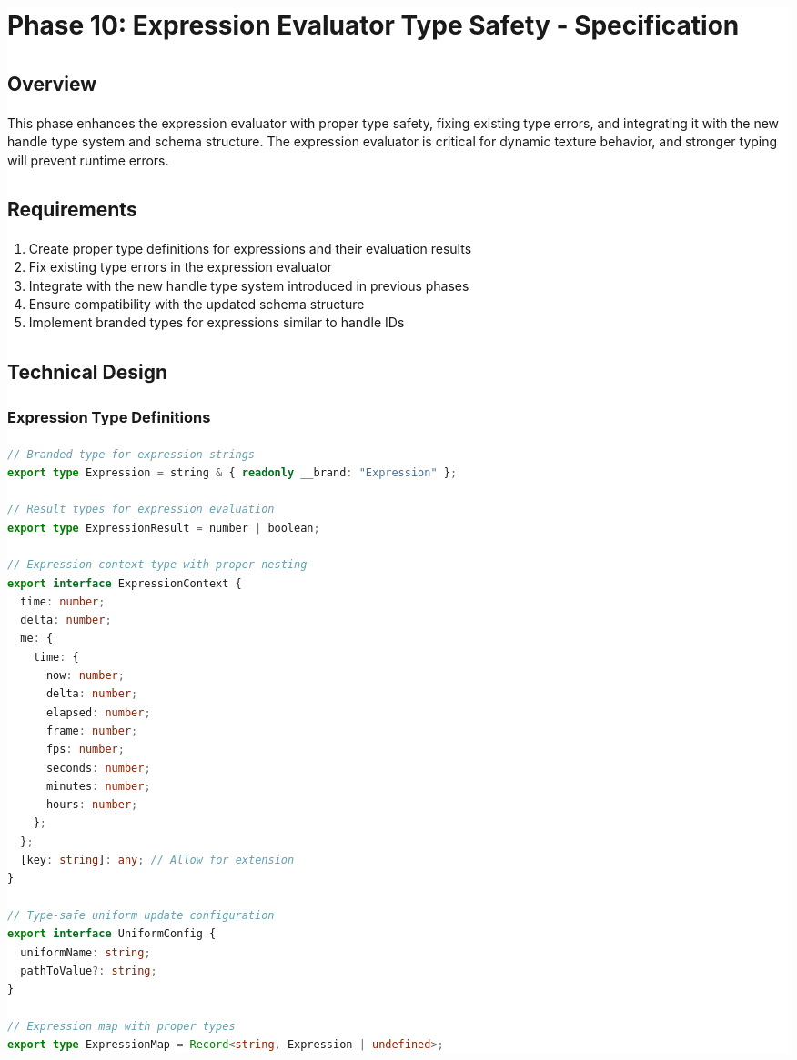 # Phase 10: Expression Evaluator Type Safety - Specification

## Overview

This phase enhances the expression evaluator with proper type safety, fixing existing type errors, and integrating it with the new handle type system and schema structure. The expression evaluator is critical for dynamic texture behavior, and stronger typing will prevent runtime errors.

## Requirements

1. Create proper type definitions for expressions and their evaluation results
2. Fix existing type errors in the expression evaluator
3. Integrate with the new handle type system introduced in previous phases
4. Ensure compatibility with the updated schema structure
5. Implement branded types for expressions similar to handle IDs

## Technical Design

### Expression Type Definitions

```typescript
// Branded type for expression strings
export type Expression = string & { readonly __brand: "Expression" };

// Result types for expression evaluation
export type ExpressionResult = number | boolean;

// Expression context type with proper nesting
export interface ExpressionContext {
  time: number;
  delta: number;
  me: {
    time: {
      now: number;
      delta: number;
      elapsed: number;
      frame: number;
      fps: number;
      seconds: number;
      minutes: number;
      hours: number;
    };
  };
  [key: string]: any; // Allow for extension
}

// Type-safe uniform update configuration
export interface UniformConfig {
  uniformName: string;
  pathToValue?: string;
}

// Expression map with proper types
export type ExpressionMap = Record<string, Expression | undefined>;
```
